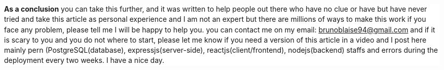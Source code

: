**As a conclusion** you can take this further, and it was written to help people out there who have no clue or have but have never tried and take this article as personal experience and I am not an expert but there are millions of ways to make this work if you face any problem, please tell me I will be happy to help you. you can contact me on my email: brunoblaise94@gmail.com and if it is scary to you and you do not where to start, please let me know if you need a version of this article in a video and I post here mainly pern (PostgreSQL(database), expressjs(server-side), reactjs(client/frontend), nodejs(backend) staffs and errors during the deployment every two weeks. I have a nice day.
